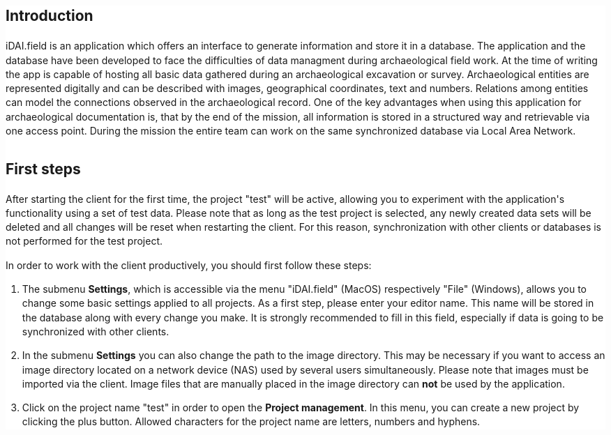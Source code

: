 ## Introduction

iDAI.field is an application which offers an interface to generate information and store it in a database. The application 
and the database have been developed to face the difficulties of data managment during archaeological field work. At the time of writing the app is capable of hosting 
all basic data gathered during an archaeological excavation or survey. Archaeological entities are represented digitally and can be 
described with images, geographical coordinates, text and numbers. Relations among entities can model the 
connections observed in the archaeological record. One of the key advantages when using this application 
for archaeological documentation is, that by the end of the mission, all information is stored in a structured way 
and retrievable via one access point. During the mission the entire team can work on the same synchronized database via 
Local Area Network.

## First steps

After starting the client for the first time, the project "test" will be active, allowing you to experiment
with the application's functionality using a set of test data. Please note that as long as the test project is
selected, any newly created data sets will be deleted and all changes will be reset when restarting the
client. For this reason, synchronization with other clients or databases is not performed for the test
project.  

In order to work with the client productively, you should first follow these steps:

1. The submenu **Settings**, which is accessible via the menu "iDAI.field" (MacOS) respectively "File"
(Windows), allows you to change some basic settings applied to all projects. As a first step, please enter
your editor name. This name will be stored in the database along with every change you make. It is strongly
recommended to fill in this field, especially if data is going to be synchronized with other clients.  

2. In the submenu **Settings** you can also change the path to the image directory. This may be necessary if
you want to access an image directory located on a network device (NAS) used by several users simultaneously.
Please note that images must be imported via the client. Image files that are manually placed in
the image directory can **not** be used by the application. 

3. Click on the project name "test" in order to open the **Project management**. In this menu, you can create
a new project by clicking the plus button. Allowed characters for the project name are letters, numbers and
hyphens.
